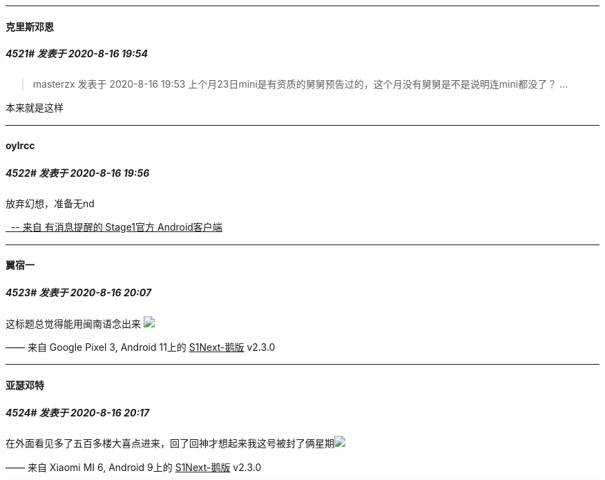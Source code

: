 -----

####  克里斯邓恩  
##### 4521#       发表于 2020-8-16 19:54



<blockquote>masterzx 发表于 2020-8-16 19:53
上个月23日mini是有资质的舅舅预告过的，这个月没有舅舅是不是说明连mini都没了？ ...</blockquote>
本来就是这样







-----

####  oylrcc  
##### 4522#       发表于 2020-8-16 19:56




放弃幻想，准备无nd

[  -- 来自 有消息提醒的 Stage1官方 Android客户端](https://www.coolapk.com/apk/140634)







-----

####  翼宿一  
##### 4523#       发表于 2020-8-16 20:07




这标题总觉得能用闽南语念出来 <img src="https://static.saraba1st.com/image/smiley/face2017/001.png" referrerpolicy="no-referrer">

—— 来自 Google Pixel 3, Android 11上的 [S1Next-鹅版](https://github.com/ykrank/S1-Next/releases) v2.3.0







-----

####  亚瑟邓特  
##### 4524#       发表于 2020-8-16 20:17




在外面看见多了五百多楼大喜点进来，回了回神才想起来我这号被封了俩星期<img src="https://static.saraba1st.com/image/smiley/face2017/068.png" referrerpolicy="no-referrer">

—— 来自 Xiaomi MI 6, Android 9上的 [S1Next-鹅版](https://github.com/ykrank/S1-Next/releases) v2.3.0


